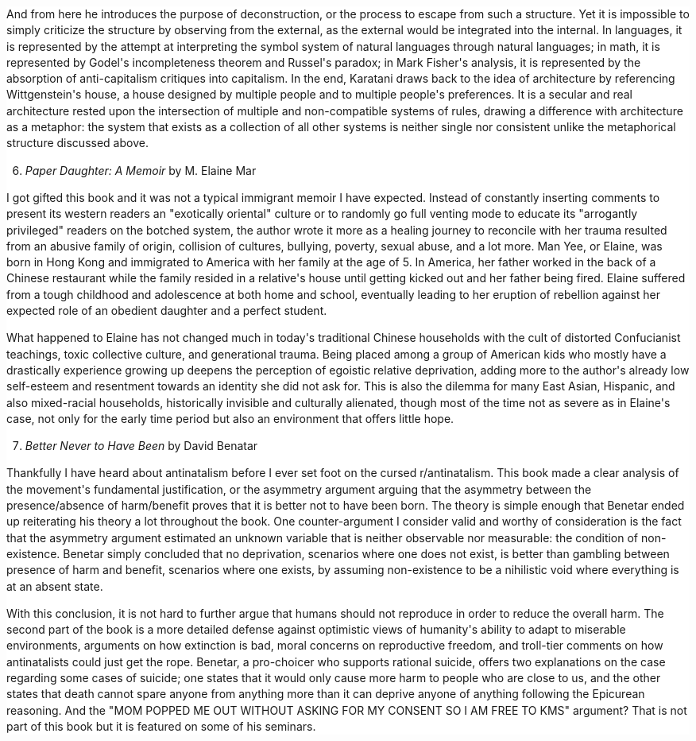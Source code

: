 And from here he introduces the purpose of deconstruction, or the process to escape from such a structure. Yet it is impossible to simply criticize the structure by observing from the external, as the external would be integrated into the internal. In languages, it is represented by the attempt at interpreting the symbol system of natural languages through natural languages; in math, it is represented by Godel's incompleteness theorem and Russel's paradox; in Mark Fisher's analysis, it is represented by the absorption of anti-capitalism critiques into capitalism. In the end, Karatani draws back to the idea of architecture by referencing Wittgenstein's house, a house designed by multiple people and to multiple people's preferences. It is a secular and real architecture rested upon the intersection of multiple and non-compatible systems of rules, drawing a difference with architecture as a metaphor: the system that exists as a collection of all other systems is neither single nor consistent unlike the metaphorical structure discussed above. 

6. *Paper Daughter: A Memoir* by M. Elaine Mar

I got gifted this book and it was not a typical immigrant memoir I have expected. Instead of constantly inserting comments to present its western readers an "exotically oriental" culture or to randomly go full venting mode to educate its "arrogantly privileged" readers on the botched system, the author wrote it more as a healing journey to reconcile with her trauma resulted from an abusive family of origin, collision of cultures, bullying, poverty, sexual abuse, and a lot more. Man Yee, or Elaine, was born in Hong Kong and immigrated to America with her family at the age of 5. In America, her father worked in the back of a Chinese restaurant while the family resided in a relative's house until getting kicked out and her father being fired. Elaine suffered from a tough childhood and adolescence at both home and school, eventually leading to her eruption of rebellion against her expected role of an obedient daughter and a perfect student.

What happened to Elaine has not changed much in today's traditional Chinese households with the cult of distorted Confucianist teachings, toxic collective culture, and generational trauma. Being placed among a group of American kids who mostly have a drastically experience growing up deepens the perception of egoistic relative deprivation, adding more to the author's already low self-esteem and resentment towards an identity she did not ask for. This is also the dilemma for many East Asian, Hispanic, and also mixed-racial households, historically invisible and culturally alienated, though most of the time not as severe as in Elaine's case, not only for the early time period but also an environment that offers little hope.

7. *Better Never to Have Been* by David Benatar

Thankfully I have heard about antinatalism before I ever set foot on the cursed r/antinatalism. This book made a clear analysis of the movement's fundamental justification, or the asymmetry argument arguing that the asymmetry between the presence/absence of harm/benefit proves that it is better not to have been born. The theory is simple enough that Benetar ended up reiterating his theory a lot throughout the book. One counter-argument I consider valid and worthy of consideration is the fact that the asymmetry argument estimated an unknown variable that is neither observable nor measurable: the condition of non-existence. Benetar simply concluded that no deprivation, scenarios where one does not exist, is better than gambling between presence of harm and benefit, scenarios where one exists, by assuming non-existence to be a nihilistic void where everything is at an absent state.

With this conclusion, it is not hard to further argue that humans should not reproduce in order to reduce the overall harm. The second part of the book is a more detailed defense against optimistic views of humanity's ability to adapt to miserable environments, arguments on how extinction is bad, moral concerns on reproductive freedom, and troll-tier comments on how antinatalists could just get the rope. Benetar, a pro-choicer who supports rational suicide, offers two explanations on the case regarding some cases of suicide; one states that it would only cause more harm to people who are close to us, and the other states that death cannot spare anyone from anything more than it can deprive anyone of anything following the Epicurean reasoning. And the "MOM POPPED ME OUT WITHOUT ASKING FOR MY CONSENT SO I AM FREE TO KMS" argument? That is not part of this book but it is featured on some of his seminars.
